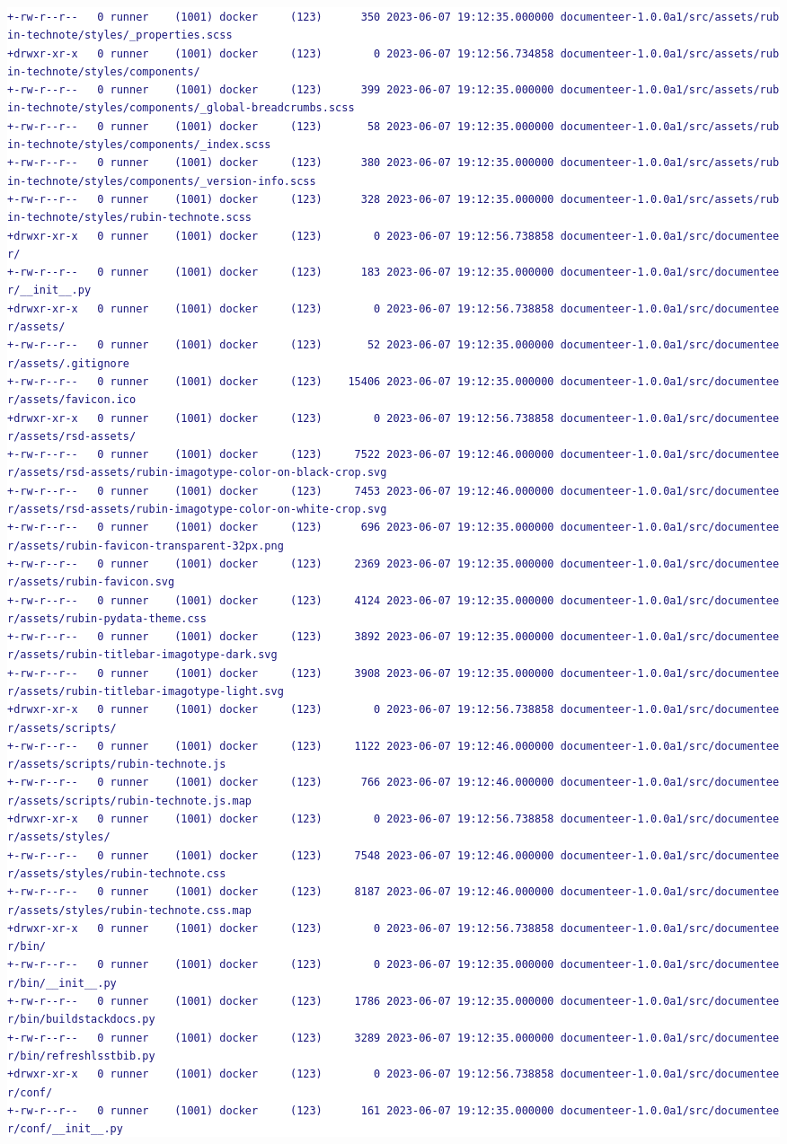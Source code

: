 ```diff
+-rw-r--r--   0 runner    (1001) docker     (123)      350 2023-06-07 19:12:35.000000 documenteer-1.0.0a1/src/assets/rubin-technote/styles/_properties.scss
+drwxr-xr-x   0 runner    (1001) docker     (123)        0 2023-06-07 19:12:56.734858 documenteer-1.0.0a1/src/assets/rubin-technote/styles/components/
+-rw-r--r--   0 runner    (1001) docker     (123)      399 2023-06-07 19:12:35.000000 documenteer-1.0.0a1/src/assets/rubin-technote/styles/components/_global-breadcrumbs.scss
+-rw-r--r--   0 runner    (1001) docker     (123)       58 2023-06-07 19:12:35.000000 documenteer-1.0.0a1/src/assets/rubin-technote/styles/components/_index.scss
+-rw-r--r--   0 runner    (1001) docker     (123)      380 2023-06-07 19:12:35.000000 documenteer-1.0.0a1/src/assets/rubin-technote/styles/components/_version-info.scss
+-rw-r--r--   0 runner    (1001) docker     (123)      328 2023-06-07 19:12:35.000000 documenteer-1.0.0a1/src/assets/rubin-technote/styles/rubin-technote.scss
+drwxr-xr-x   0 runner    (1001) docker     (123)        0 2023-06-07 19:12:56.738858 documenteer-1.0.0a1/src/documenteer/
+-rw-r--r--   0 runner    (1001) docker     (123)      183 2023-06-07 19:12:35.000000 documenteer-1.0.0a1/src/documenteer/__init__.py
+drwxr-xr-x   0 runner    (1001) docker     (123)        0 2023-06-07 19:12:56.738858 documenteer-1.0.0a1/src/documenteer/assets/
+-rw-r--r--   0 runner    (1001) docker     (123)       52 2023-06-07 19:12:35.000000 documenteer-1.0.0a1/src/documenteer/assets/.gitignore
+-rw-r--r--   0 runner    (1001) docker     (123)    15406 2023-06-07 19:12:35.000000 documenteer-1.0.0a1/src/documenteer/assets/favicon.ico
+drwxr-xr-x   0 runner    (1001) docker     (123)        0 2023-06-07 19:12:56.738858 documenteer-1.0.0a1/src/documenteer/assets/rsd-assets/
+-rw-r--r--   0 runner    (1001) docker     (123)     7522 2023-06-07 19:12:46.000000 documenteer-1.0.0a1/src/documenteer/assets/rsd-assets/rubin-imagotype-color-on-black-crop.svg
+-rw-r--r--   0 runner    (1001) docker     (123)     7453 2023-06-07 19:12:46.000000 documenteer-1.0.0a1/src/documenteer/assets/rsd-assets/rubin-imagotype-color-on-white-crop.svg
+-rw-r--r--   0 runner    (1001) docker     (123)      696 2023-06-07 19:12:35.000000 documenteer-1.0.0a1/src/documenteer/assets/rubin-favicon-transparent-32px.png
+-rw-r--r--   0 runner    (1001) docker     (123)     2369 2023-06-07 19:12:35.000000 documenteer-1.0.0a1/src/documenteer/assets/rubin-favicon.svg
+-rw-r--r--   0 runner    (1001) docker     (123)     4124 2023-06-07 19:12:35.000000 documenteer-1.0.0a1/src/documenteer/assets/rubin-pydata-theme.css
+-rw-r--r--   0 runner    (1001) docker     (123)     3892 2023-06-07 19:12:35.000000 documenteer-1.0.0a1/src/documenteer/assets/rubin-titlebar-imagotype-dark.svg
+-rw-r--r--   0 runner    (1001) docker     (123)     3908 2023-06-07 19:12:35.000000 documenteer-1.0.0a1/src/documenteer/assets/rubin-titlebar-imagotype-light.svg
+drwxr-xr-x   0 runner    (1001) docker     (123)        0 2023-06-07 19:12:56.738858 documenteer-1.0.0a1/src/documenteer/assets/scripts/
+-rw-r--r--   0 runner    (1001) docker     (123)     1122 2023-06-07 19:12:46.000000 documenteer-1.0.0a1/src/documenteer/assets/scripts/rubin-technote.js
+-rw-r--r--   0 runner    (1001) docker     (123)      766 2023-06-07 19:12:46.000000 documenteer-1.0.0a1/src/documenteer/assets/scripts/rubin-technote.js.map
+drwxr-xr-x   0 runner    (1001) docker     (123)        0 2023-06-07 19:12:56.738858 documenteer-1.0.0a1/src/documenteer/assets/styles/
+-rw-r--r--   0 runner    (1001) docker     (123)     7548 2023-06-07 19:12:46.000000 documenteer-1.0.0a1/src/documenteer/assets/styles/rubin-technote.css
+-rw-r--r--   0 runner    (1001) docker     (123)     8187 2023-06-07 19:12:46.000000 documenteer-1.0.0a1/src/documenteer/assets/styles/rubin-technote.css.map
+drwxr-xr-x   0 runner    (1001) docker     (123)        0 2023-06-07 19:12:56.738858 documenteer-1.0.0a1/src/documenteer/bin/
+-rw-r--r--   0 runner    (1001) docker     (123)        0 2023-06-07 19:12:35.000000 documenteer-1.0.0a1/src/documenteer/bin/__init__.py
+-rw-r--r--   0 runner    (1001) docker     (123)     1786 2023-06-07 19:12:35.000000 documenteer-1.0.0a1/src/documenteer/bin/buildstackdocs.py
+-rw-r--r--   0 runner    (1001) docker     (123)     3289 2023-06-07 19:12:35.000000 documenteer-1.0.0a1/src/documenteer/bin/refreshlsstbib.py
+drwxr-xr-x   0 runner    (1001) docker     (123)        0 2023-06-07 19:12:56.738858 documenteer-1.0.0a1/src/documenteer/conf/
+-rw-r--r--   0 runner    (1001) docker     (123)      161 2023-06-07 19:12:35.000000 documenteer-1.0.0a1/src/documenteer/conf/__init__.py
```